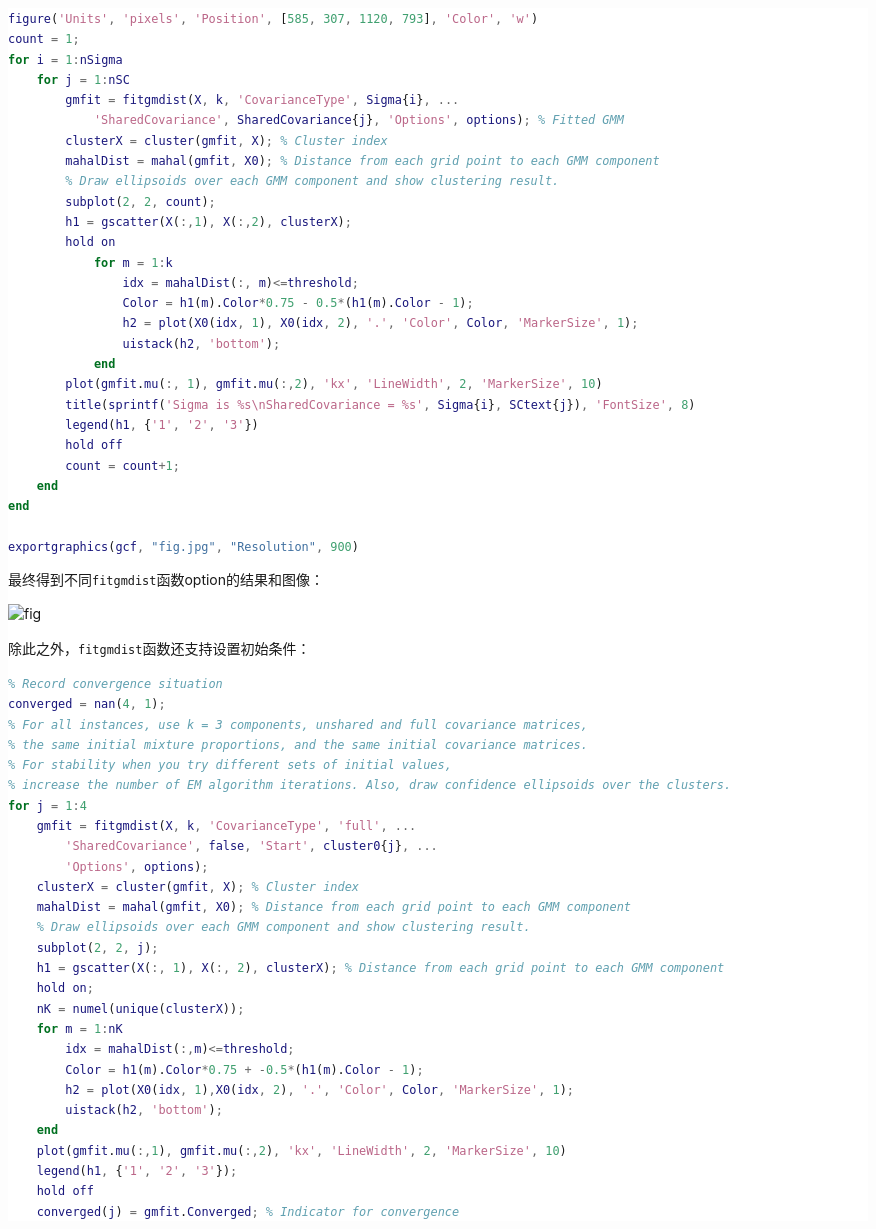 ```matlab
figure('Units', 'pixels', 'Position', [585, 307, 1120, 793], 'Color', 'w')
count = 1;
for i = 1:nSigma
    for j = 1:nSC
        gmfit = fitgmdist(X, k, 'CovarianceType', Sigma{i}, ...
            'SharedCovariance', SharedCovariance{j}, 'Options', options); % Fitted GMM
        clusterX = cluster(gmfit, X); % Cluster index 
        mahalDist = mahal(gmfit, X0); % Distance from each grid point to each GMM component
        % Draw ellipsoids over each GMM component and show clustering result.
        subplot(2, 2, count);
        h1 = gscatter(X(:,1), X(:,2), clusterX);
        hold on
            for m = 1:k
                idx = mahalDist(:, m)<=threshold;
                Color = h1(m).Color*0.75 - 0.5*(h1(m).Color - 1);
                h2 = plot(X0(idx, 1), X0(idx, 2), '.', 'Color', Color, 'MarkerSize', 1);
                uistack(h2, 'bottom');
            end    
        plot(gmfit.mu(:, 1), gmfit.mu(:,2), 'kx', 'LineWidth', 2, 'MarkerSize', 10)
        title(sprintf('Sigma is %s\nSharedCovariance = %s', Sigma{i}, SCtext{j}), 'FontSize', 8)
        legend(h1, {'1', '2', '3'})
        hold off
        count = count+1;
    end
end

exportgraphics(gcf, "fig.jpg", "Resolution", 900)
```
最终得到不同`fitgmdist`函数option的结果和图像：

![fig](https://raw.githubusercontent.com/HelloWorld-1017/blog-images/main/imgs/202409021812167.jpg)

除此之外，`fitgmdist`函数还支持设置初始条件：

```matlab
% Record convergence situation
converged = nan(4, 1);
% For all instances, use k = 3 components, unshared and full covariance matrices, 
% the same initial mixture proportions, and the same initial covariance matrices. 
% For stability when you try different sets of initial values,
% increase the number of EM algorithm iterations. Also, draw confidence ellipsoids over the clusters.
for j = 1:4
    gmfit = fitgmdist(X, k, 'CovarianceType', 'full', ...
        'SharedCovariance', false, 'Start', cluster0{j}, ...
        'Options', options);
    clusterX = cluster(gmfit, X); % Cluster index 
    mahalDist = mahal(gmfit, X0); % Distance from each grid point to each GMM component
    % Draw ellipsoids over each GMM component and show clustering result.
    subplot(2, 2, j);
    h1 = gscatter(X(:, 1), X(:, 2), clusterX); % Distance from each grid point to each GMM component
    hold on;
    nK = numel(unique(clusterX));
    for m = 1:nK
        idx = mahalDist(:,m)<=threshold;
        Color = h1(m).Color*0.75 + -0.5*(h1(m).Color - 1);
        h2 = plot(X0(idx, 1),X0(idx, 2), '.', 'Color', Color, 'MarkerSize', 1);
        uistack(h2, 'bottom');
    end
	plot(gmfit.mu(:,1), gmfit.mu(:,2), 'kx', 'LineWidth', 2, 'MarkerSize', 10)
    legend(h1, {'1', '2', '3'});
    hold off
    converged(j) = gmfit.Converged; % Indicator for convergence
```

[^1]: [Cluster Using Gaussian Mixture Model - MathWorks](https://ww2.mathworks.cn/help/stats/clustering-using-gaussian-mixture-models.html).
[^2]: [MATLAB `fitgmdist`: Fit Gaussian mixture model to data](https://www.mathworks.com/help/stats/fitgmdist.html).
[^3]: [Train an SVM Using Generated Data by MVN-RNG, and Test with Real Data - WHAT A STARRY NIGHT~](https://helloworld-1017.github.io/2022-09-10/11-37-41.html).